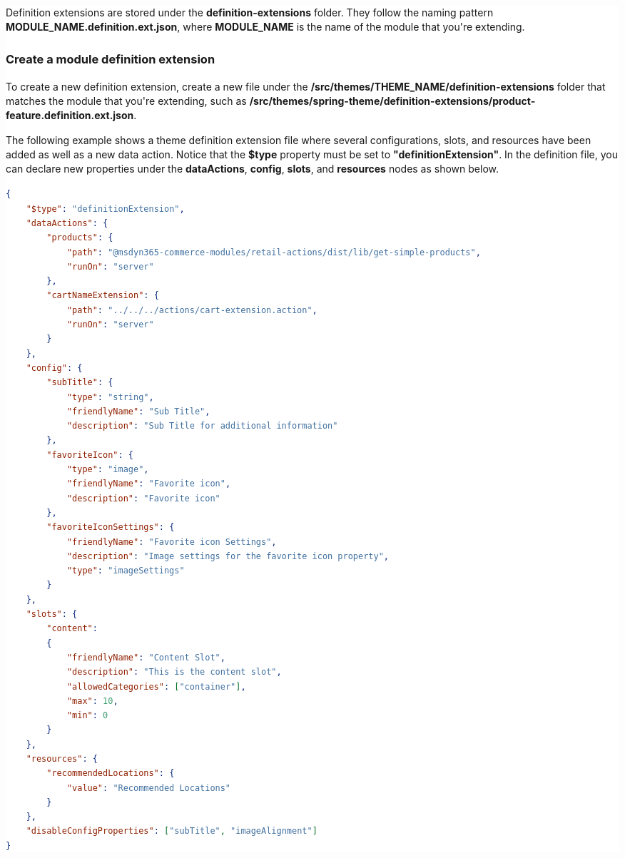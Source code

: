 Definition extensions are stored under the **definition-extensions** folder. They follow the naming pattern **MODULE\_NAME.definition.ext.json**, where **MODULE\_NAME** is the name of the module that you're extending.  

### Create a module definition extension

To create a new definition extension, create a new file under the **/src/themes/THEME\_NAME/definition-extensions** folder that matches the module that you're extending, such as **/src/themes/spring-theme/definition-extensions/product-feature.definition.ext.json**.

The following example shows a theme definition extension file where several configurations, slots, and resources have been added as well as a new data action. Notice that the **$type** property must be set to **"definitionExtension"**. In the definition file, you can declare new properties under the **dataActions**, **config**, **slots**, and **resources** nodes as shown below.  

```json
{
    "$type": "definitionExtension",
    "dataActions": {
        "products": {
            "path": "@msdyn365-commerce-modules/retail-actions/dist/lib/get-simple-products",
            "runOn": "server"
        },
        "cartNameExtension": {
            "path": "../../../actions/cart-extension.action",
            "runOn": "server"
        }
    },
    "config": {
        "subTitle": {
            "type": "string",
            "friendlyName": "Sub Title",
            "description": "Sub Title for additional information"
        },
        "favoriteIcon": {
            "type": "image",
            "friendlyName": "Favorite icon",
            "description": "Favorite icon"
        },
        "favoriteIconSettings": {
            "friendlyName": "Favorite icon Settings",
            "description": "Image settings for the favorite icon property",
            "type": "imageSettings"
        }
    },
    "slots": {
        "content":
        {
            "friendlyName": "Content Slot",
            "description": "This is the content slot",
            "allowedCategories": ["container"],
            "max": 10,
            "min": 0
        }
    },
    "resources": {
        "recommendedLocations": {
            "value": "Recommended Locations"
        }
    },
    "disableConfigProperties": ["subTitle", "imageAlignment"]
}
```
